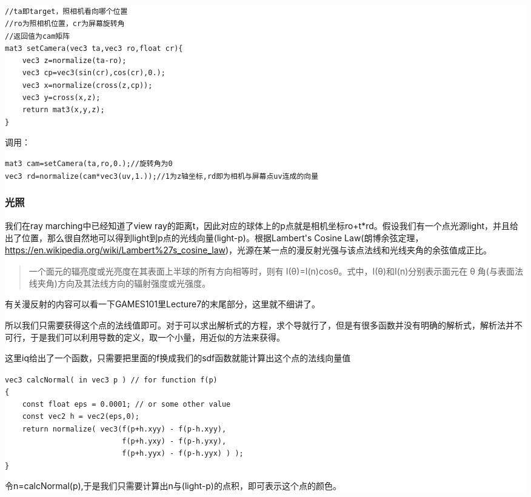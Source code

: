 ```openglshadinglanguage
//ta即target，照相机看向哪个位置
//ro为照相机位置，cr为屏幕旋转角
//返回值为cam矩阵
mat3 setCamera(vec3 ta,vec3 ro,float cr){
    vec3 z=normalize(ta-ro);
    vec3 cp=vec3(sin(cr),cos(cr),0.);
    vec3 x=normalize(cross(z,cp));
    vec3 y=cross(x,z);
    return mat3(x,y,z);
}
```

调用：

```openglshadinglanguage
mat3 cam=setCamera(ta,ro,0.);//旋转角为0
vec3 rd=normalize(cam*vec3(uv,1.));//1为z轴坐标,rd即为相机与屏幕点uv连成的向量
```

### 光照

我们在ray marching中已经知道了view ray的距离t，因此对应的球体上的p点就是相机坐标ro+t*rd。假设我们有一个点光源light，并且给出了位置，那么很自然地可以得到light到p点的光线向量(light-p)。根据Lambert's Cosine Law(朗博余弦定理，https://en.wikipedia.org/wiki/Lambert%27s_cosine_law)，光源在某一点的漫反射光强与该点法线和光线夹角的余弦值成正比。

> 一个面元的辐亮度或光亮度在其表面上半球的所有方向相等时，则有 I(θ)=I(n)cosθ。式中，I(θ)和I(n)分别表示面元在 θ 角(与表面法线夹角)方向及其法线方向的辐射强度或光强度。

有关漫反射的内容可以看一下GAMES101里Lecture7的末尾部分，这里就不细讲了。

所以我们只需要获得这个点的法线值即可。对于可以求出解析式的方程，求个导就行了，但是有很多函数并没有明确的解析式，解析法并不可行，于是我们可以利用导数的定义，取一个小量，用近似的方法来获得。

这里iq给出了一个函数，只需要把里面的f换成我们的sdf函数就能计算出这个点的法线向量值

```openglshadinglanguage
vec3 calcNormal( in vec3 p ) // for function f(p)
{
    const float eps = 0.0001; // or some other value
    const vec2 h = vec2(eps,0);
    return normalize( vec3(f(p+h.xyy) - f(p-h.xyy),
                           f(p+h.yxy) - f(p-h.yxy),
                           f(p+h.yyx) - f(p-h.yyx) ) );
}
```

令n=calcNormal(p),于是我们只需要计算出n与(light-p)的点积，即可表示这个点的颜色。
